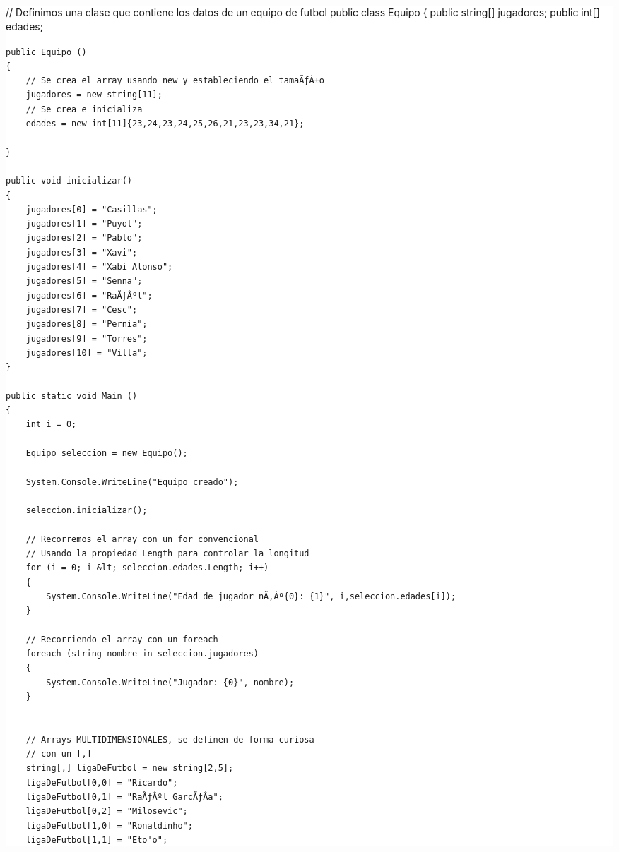 // Definimos una clase que contiene los datos de un equipo de futbol
public class Equipo
{
	public string[] jugadores;
	public int[] edades;
	
	public Equipo ()
	{
		// Se crea el array usando new y estableciendo el tamaÃƒÂ±o
		jugadores = new string[11];
		// Se crea e inicializa
		edades = new int[11]{23,24,23,24,25,26,21,23,23,34,21};
		
	}
	
	public void inicializar()
	{
		jugadores[0] = "Casillas";
		jugadores[1] = "Puyol";
		jugadores[2] = "Pablo";
		jugadores[3] = "Xavi";
		jugadores[4] = "Xabi Alonso";
		jugadores[5] = "Senna";
		jugadores[6] = "RaÃƒÂºl";
		jugadores[7] = "Cesc";
		jugadores[8] = "Pernia";
		jugadores[9] = "Torres";
		jugadores[10] = "Villa";
	}
	
	public static void Main ()
	{
		int i = 0;
		
		Equipo seleccion = new Equipo();

		System.Console.WriteLine("Equipo creado");
		
		seleccion.inicializar();
		
		// Recorremos el array con un for convencional
		// Usando la propiedad Length para controlar la longitud
		for (i = 0; i &lt; seleccion.edades.Length; i++)
		{
			System.Console.WriteLine("Edad de jugador nÃ‚Âº{0}: {1}", i,seleccion.edades[i]);
		}
		
		// Recorriendo el array con un foreach
		foreach (string nombre in seleccion.jugadores)
		{
			System.Console.WriteLine("Jugador: {0}", nombre);
		}
		
		
		// Arrays MULTIDIMENSIONALES, se definen de forma curiosa
		// con un [,]
		string[,] ligaDeFutbol = new string[2,5];
		ligaDeFutbol[0,0] = "Ricardo";
		ligaDeFutbol[0,1] = "RaÃƒÂºl GarcÃƒÂ­a";
		ligaDeFutbol[0,2] = "Milosevic";
		ligaDeFutbol[1,0] = "Ronaldinho";
		ligaDeFutbol[1,1] = "Eto'o";
		